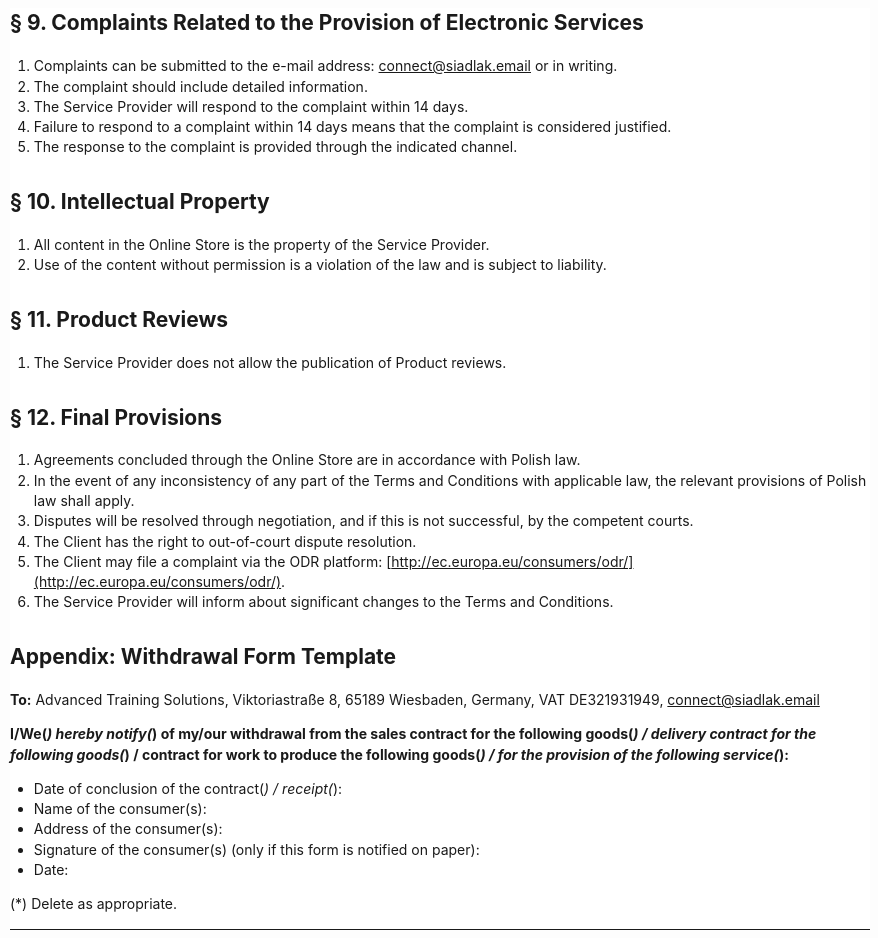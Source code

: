 ## § 9. Complaints Related to the Provision of Electronic Services
1. Complaints can be submitted to the e-mail address: [connect@siadlak.email](mailto:connect@siadlak.email) or in writing.
2. The complaint should include detailed information.
3. The Service Provider will respond to the complaint within 14 days.
4. Failure to respond to a complaint within 14 days means that the complaint is considered justified.
5. The response to the complaint is provided through the indicated channel.

## § 10. Intellectual Property
1. All content in the Online Store is the property of the Service Provider.
2. Use of the content without permission is a violation of the law and is subject to liability.

## § 11. Product Reviews
1. The Service Provider does not allow the publication of Product reviews.

## § 12. Final Provisions
1. Agreements concluded through the Online Store are in accordance with Polish law.
2. In the event of any inconsistency of any part of the Terms and Conditions with applicable law, the relevant provisions of Polish law shall apply.
3. Disputes will be resolved through negotiation, and if this is not successful, by the competent courts.
4. The Client has the right to out-of-court dispute resolution.
5. The Client may file a complaint via the ODR platform: [http://ec.europa.eu/consumers/odr/](http://ec.europa.eu/consumers/odr/).
6. The Service Provider will inform about significant changes to the Terms and Conditions.

## Appendix: Withdrawal Form Template
**To:**
Advanced Training Solutions, Viktoriastraße 8, 65189 Wiesbaden, Germany, VAT DE321931949, [connect@siadlak.email](mailto:connect@siadlak.email)

**I/We(*) hereby notify(*) of my/our withdrawal from the sales contract for the following goods(*) / delivery contract for the following goods(*) / contract for work to produce the following goods(*) / for the provision of the following service(*):**
- Date of conclusion of the contract(*) / receipt(*):
- Name of the consumer(s):
- Address of the consumer(s):
- Signature of the consumer(s) (only if this form is notified on paper):
- Date:

(*) Delete as appropriate.




---

<a name="pl"></a>
